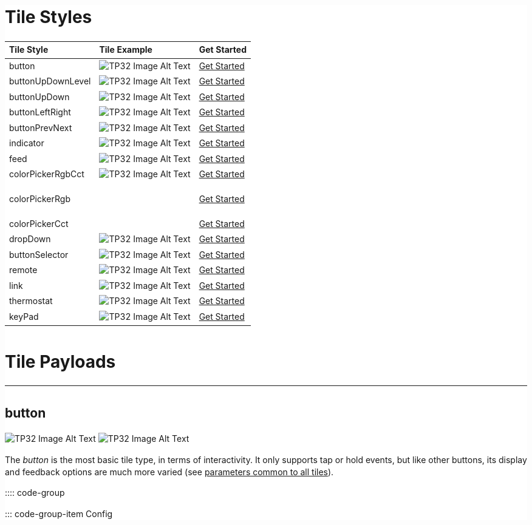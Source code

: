 # Tile Styles

[comment]: <> ([TODO] Tile Styles explanation)

| Tile Style                                                        | Tile Example                                               | Get Started                                                                                                                                                                                                      |
| :---------------------------------------------------------------- | :--------------------------------------------------------- | :--------------------------------------------------------------------------------------------------------------------------------------------------------------------------------------------------------------- |
| button                                                            | ![TP32 Image Alt Text](/images/button-tile-not-active.png) | [Get Started](/docs/firmware/touch-panel-esp32/#button)                                                                                                                                                          |
| buttonUpDownLevel                                                 | ![TP32 Image Alt Text](/images/buttonLevelUp-tile.png)     | [Get Started](/docs/firmware/touch-panel-esp32/#buttonupdownlevel)                                                                                                                                                   |
| buttonUpDown                                                      | ![TP32 Image Alt Text](/images/buttonUpDown-tile.png)      | [Get Started](/docs/firmware/touch-panel-esp32/#buttonupdown)                                                                                                                                                    |
| buttonLeftRight                                                   | ![TP32 Image Alt Text](/images/buttonLeftRight-tile.png)   | [Get Started](/docs/firmware/touch-panel-esp32/#buttonleftright)                                                                                                                                                 |
| buttonPrevNext                                                    | ![TP32 Image Alt Text](/images/buttonPrevNext.png)         | [Get Started](/docs/firmware/touch-panel-esp32/#buttonprevnext)                                                                                                                                                  |
| indicator                                                         | ![TP32 Image Alt Text](/images/indicator-tile.png)         | [Get Started](/docs/firmware/touch-panel-esp32/#indicator)                                                                                                                                                       |
| feed                                                              | ![TP32 Image Alt Text](/images/feed-tile.png)              | [Get Started](/docs/firmware/touch-panel-esp32/#feed)                                                                                                                                                       |
| colorPickerRgbCct <br><br> colorPickerRgb <br><br> colorPickerCct | ![TP32 Image Alt Text](/images/colorPicker-tile.png)       | [Get Started](/docs/firmware/touch-panel-esp32/#colorpickerrgbcct)<br><br>[Get Started](/docs/firmware/touch-panel-esp32/#colorpickerrgb)<br><br>[Get Started](/docs/firmware/touch-panel-esp32/#colorpickercct) |
| dropDown                                                          | ![TP32 Image Alt Text](/images/dropdown-tile.png)          | [Get Started](/docs/firmware/touch-panel-esp32/#dropdown)                                                                                                                                                        |
| buttonSelector                                                    | ![TP32 Image Alt Text](/images/buttonSelector-tile.png)    | [Get Started](/docs/firmware/touch-panel-esp32/#buttonselector)                                                                                                                                                  |
| remote                                                            | ![TP32 Image Alt Text](/images/remote-tile.png)            | [Get Started](/docs/firmware/touch-panel-esp32/#remote)                                                                                                                                                          |
| link                                                              | ![TP32 Image Alt Text](/images/link-tile.png)              | [Get Started](/docs/firmware/touch-panel-esp32/#link)                                                                                                                                                            |
| thermostat                                                        | ![TP32 Image Alt Text](/images/thermostat-arc-tile.png)    | [Get Started](/docs/firmware/touch-panel-esp32/#thermostat)                                                                                                                                                      |
| keyPad                                                          | ![TP32 Image Alt Text](/images/keypad-tile-2.png)                  | [Get Started](/docs/firmware/touch-panel-esp32/#keypad)                                                                                 |

# Tile Payloads

---

## button

![TP32 Image Alt Text](/images/button-tile-not-active.png) ![TP32 Image Alt Text](/images/button-tile-active.png)

The _button_ is the most basic tile type, in terms of interactivity. It only supports tap or hold events, but like other buttons, its display and feedback options are much more varied (see [parameters common to all tiles](/docs/firmware/touch-panel-esp32#parameters-common-to-all-tiles)).

[comment]: <> (START of JSON Example)
:::: code-group

::: code-group-item Config


[comment]: <> ([TODO] Introduction)
[comment]: <> ([TODO] Getting started text)
[comment]: <> ([TODO] How it works)
[comment]: <> ([TODO] Explanation into the recommended Node-RED usage for the product)
[comment]: <> ([TODO] Add more nice examples of visually rich tiles)
[comment]: <> (END of JSON Example)
[comment]: <> (END of JSON Example)
[comment]: <> (END of JSON Example)
[comment]: <> (END of JSON Example)
[comment]: <> (END of JSON Example)
[comment]: <> (END of JSON Example)
[comment]: <> (END of JSON Example)
[comment]: <> (END of JSON Example)
[comment]: <> (END of JSON Example)
[comment]: <> (END of JSON Example)
[comment]: <> (END of JSON Example)
[comment]: <> (END of JSON Example)
[comment]: <> (END of JSON Example)
[comment]: <> (END of JSON Example)
[comment]: <> (END of JSON Example)
[comment]: <> ([TODO] Tile introduction text goes here)
[comment]: <> (END of JSON Example)
[comment]: <> ([TODO] Common Payloads explanation)
[comment]: <> (END of JSON Example)
[comment]: <> (END of JSON Example)
[comment]: <> (END of JSON Example)
[comment]: <> (END of JSON Example)
[comment]: <> (END of JSON Example)
[comment]: <> ([TODO] Screen Payloads explanation)
[comment]: <> (END of JSON Example)
[comment]: <> (END of JSON Example)
[comment]: <> ([TODO] Set Footer explanation text goes here)
[comment]: <> (END of JSON Example)
[comment]: <> ([TODO] Device Payloads explanation)
[comment]: <> (END of JSON Example)
[comment]: <> (END of JSON Example)
[comment]: <> (END of JSON Example)
[comment]: <> (END of JSON Example)
[comment]: <> (END of JSON Example)
[comment]: <> ([TODO] Explanation)
[comment]: <> (END of JSON Example)